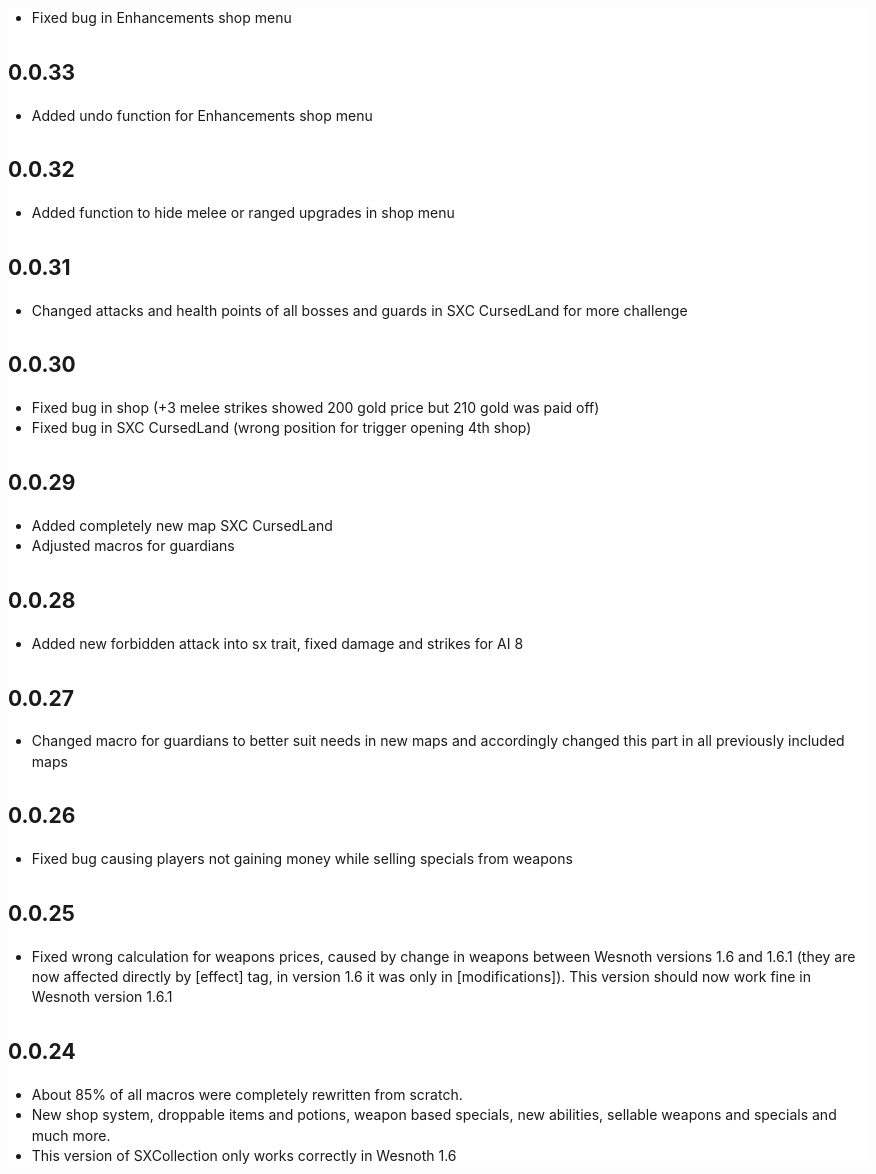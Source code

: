 * Fixed bug in Enhancements shop menu

0.0.33
------

* Added undo function for Enhancements shop menu

0.0.32
------

* Added function to hide melee or ranged upgrades in shop menu

0.0.31
------

* Changed attacks and health points of all bosses and guards in SXC CursedLand for more challenge

0.0.30
------

* Fixed bug in shop (+3 melee strikes showed 200 gold price but 210 gold was paid off)
* Fixed bug in SXC CursedLand (wrong position for trigger opening 4th shop)

0.0.29
------

* Added completely new map SXC CursedLand
* Adjusted macros for guardians

0.0.28
------

* Added new forbidden attack into sx trait, fixed damage and strikes for AI 8

0.0.27
------

* Changed macro for guardians to better suit needs in new maps and accordingly changed this part in all previously included maps

0.0.26
------

* Fixed bug causing players not gaining money while selling specials from weapons

0.0.25
------

* Fixed wrong calculation for weapons prices, caused by change in weapons between Wesnoth versions 1.6 and 1.6.1 (they are now affected directly by [effect] tag, in version 1.6 it was only in [modifications]). This version should now work fine in Wesnoth version 1.6.1

0.0.24
------

* About 85% of all macros were completely rewritten from scratch.
* New shop system, droppable items and potions, weapon based specials, new abilities, sellable weapons and specials and much more.
* This version of SXCollection only works correctly in Wesnoth 1.6
